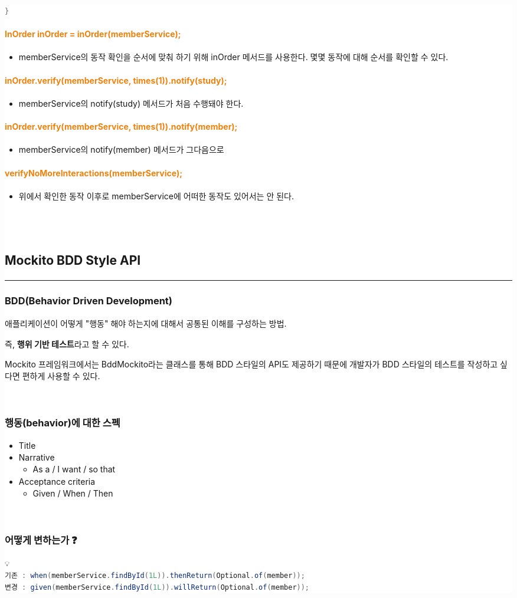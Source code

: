 ```java
}
```

#### <span style="color: #EF820D">InOrder inOrder = inOrder(memberService);</span>
* memberService의 동작 확인을 순서에 맞춰 하기 위해 inOrder 메서드를 사용한다.
  몇몇 동작에 대해 순서를 확인할 수 있다.

#### <span style="color: #EF820D">inOrder.verify(memberService, times(1)).notify(study);</span>
* memberService의 notify(study) 메서드가 처음 수행돼야 한다.

#### <span style="color: #EF820D">inOrder.verify(memberService, times(1)).notify(member);</span>
* memberService의 notify(member) 메서드가 그다음으로

#### <span style="color: #EF820D">verifyNoMoreInteractions(memberService);</span>
* 위에서 확인한 동작 이후로 memberService에 어떠한 동작도 있어서는 안 된다.

<br/><br/>

## Mockito BDD Style API

---

### BDD(Behavior Driven Development)

애플리케이션이 어떻게 "행동" 해야 하는지에 대해서 공통된 이해를 구성하는 방법.

즉, **행위 기반 테스트**라고 할 수 있다.

Mockito 프레임워크에서는 BddMockito라는 클래스를 통해 BDD 스타일의 API도 제공하기 때문에 개발자가 BDD 스타일의 테스트를 작성하고 싶다면 편하게 사용할 수 있다.

<br/>

### 행동(behavior)에 대한 스펙

* Title
* Narrative
    * As a / I want / so that
* Acceptance criteria
    * Given / When / Then

<br/>

### 어떻게 변하는가 ❓

```java
💡
기존 : when(memberService.findById(1L)).thenReturn(Optional.of(member));
변경 : given(memberService.findById(1L)).willReturn(Optional.of(member));
```
